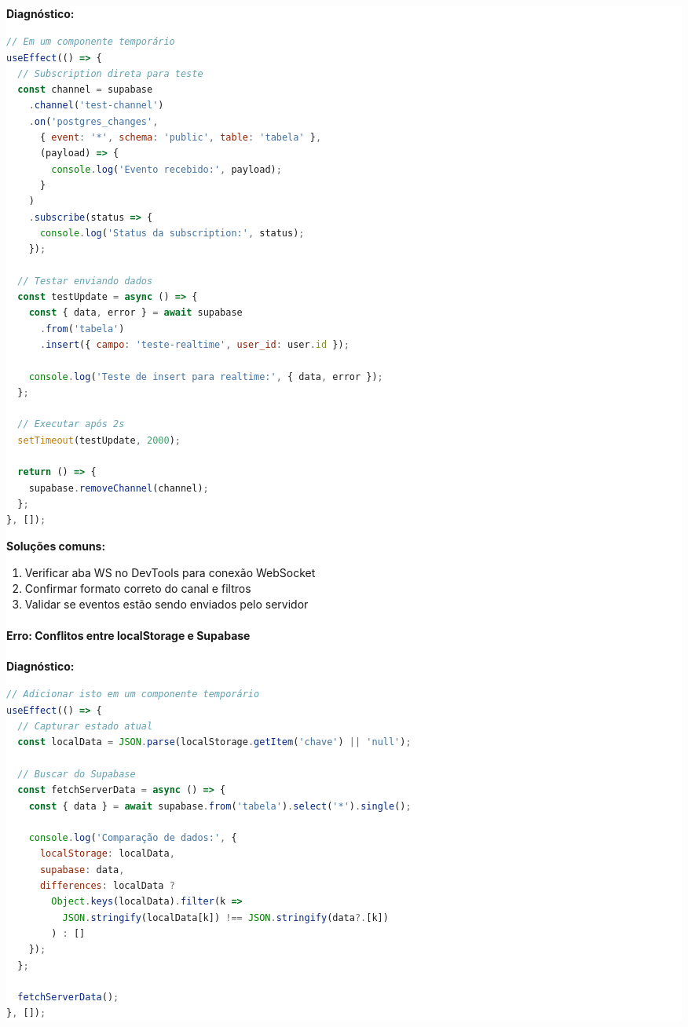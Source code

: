 **Diagnóstico:**
```javascript
// Em um componente temporário
useEffect(() => {
  // Subscription direta para teste
  const channel = supabase
    .channel('test-channel')
    .on('postgres_changes', 
      { event: '*', schema: 'public', table: 'tabela' },
      (payload) => {
        console.log('Evento recebido:', payload);
      }
    )
    .subscribe(status => {
      console.log('Status da subscription:', status);
    });
    
  // Testar enviando dados
  const testUpdate = async () => {
    const { data, error } = await supabase
      .from('tabela')
      .insert({ campo: 'teste-realtime', user_id: user.id });
      
    console.log('Teste de insert para realtime:', { data, error });
  };
  
  // Executar após 2s
  setTimeout(testUpdate, 2000);
  
  return () => {
    supabase.removeChannel(channel);
  };
}, []);
```

**Soluções comuns:**
1. Verificar aba WS no DevTools para conexão WebSocket
2. Confirmar formato correto do canal e filtros
3. Validar se eventos estão sendo enviados pelo servidor

#### Erro: Conflitos entre localStorage e Supabase

**Diagnóstico:**
```javascript
// Adicionar isto em um componente temporário
useEffect(() => {
  // Capturar estado atual
  const localData = JSON.parse(localStorage.getItem('chave') || 'null');
  
  // Buscar do Supabase
  const fetchServerData = async () => {
    const { data } = await supabase.from('tabela').select('*').single();
    
    console.log('Comparação de dados:', {
      localStorage: localData,
      supabase: data,
      differences: localData ? 
        Object.keys(localData).filter(k => 
          JSON.stringify(localData[k]) !== JSON.stringify(data?.[k])
        ) : []
    });
  };
  
  fetchServerData();
}, []);
```